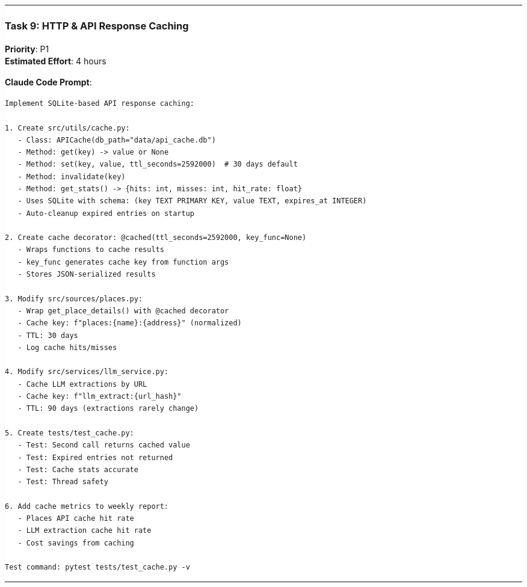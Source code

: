 
---

### Task 9: HTTP & API Response Caching

**Priority**: P1  
**Estimated Effort**: 4 hours

**Claude Code Prompt**:
```
Implement SQLite-based API response caching:

1. Create src/utils/cache.py:
   - Class: APICache(db_path="data/api_cache.db")
   - Method: get(key) -> value or None
   - Method: set(key, value, ttl_seconds=2592000)  # 30 days default
   - Method: invalidate(key)
   - Method: get_stats() -> {hits: int, misses: int, hit_rate: float}
   - Uses SQLite with schema: (key TEXT PRIMARY KEY, value TEXT, expires_at INTEGER)
   - Auto-cleanup expired entries on startup

2. Create cache decorator: @cached(ttl_seconds=2592000, key_func=None)
   - Wraps functions to cache results
   - key_func generates cache key from function args
   - Stores JSON-serialized results

3. Modify src/sources/places.py:
   - Wrap get_place_details() with @cached decorator
   - Cache key: f"places:{name}:{address}" (normalized)
   - TTL: 30 days
   - Log cache hits/misses

4. Modify src/services/llm_service.py:
   - Cache LLM extractions by URL
   - Cache key: f"llm_extract:{url_hash}"
   - TTL: 90 days (extractions rarely change)

5. Create tests/test_cache.py:
   - Test: Second call returns cached value
   - Test: Expired entries not returned
   - Test: Cache stats accurate
   - Test: Thread safety

6. Add cache metrics to weekly report:
   - Places API cache hit rate
   - LLM extraction cache hit rate
   - Cost savings from caching

Test command: pytest tests/test_cache.py -v
```

---
